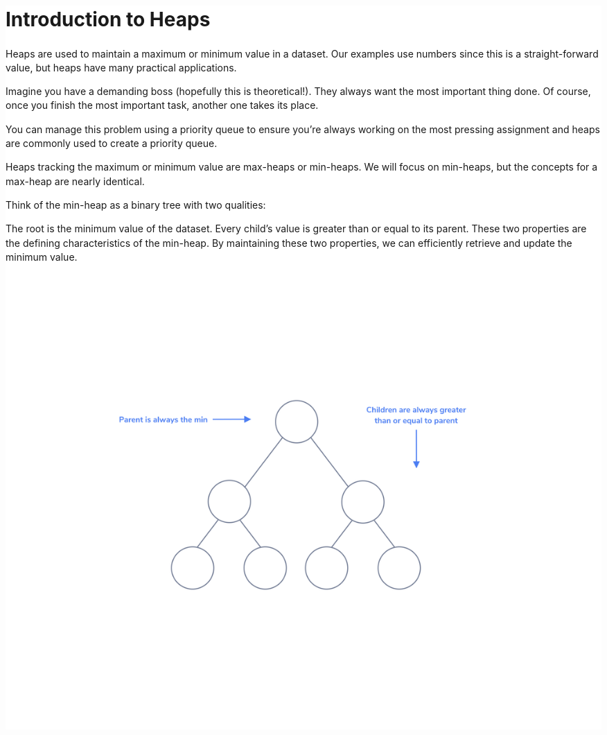 # Introduction to Heaps

Heaps are used to maintain a maximum or minimum value in a dataset. Our examples use numbers since this is a straight-forward value, but heaps have many practical applications.

Imagine you have a demanding boss (hopefully this is theoretical!). They always want the most important thing done. Of course, once you finish the most important task, another one takes its place.

You can manage this problem using a priority queue to ensure you’re always working on the most pressing assignment and heaps are commonly used to create a priority queue.

Heaps tracking the maximum or minimum value are max-heaps or min-heaps. We will focus on min-heaps, but the concepts for a max-heap are nearly identical.

Think of the min-heap as a binary tree with two qualities:

The root is the minimum value of the dataset.
Every child’s value is greater than or equal to its parent.
These two properties are the defining characteristics of the min-heap. By maintaining these two properties, we can efficiently retrieve and update the minimum value.
![Heap Example](./mdAssets/Heap%20Example.svg)
